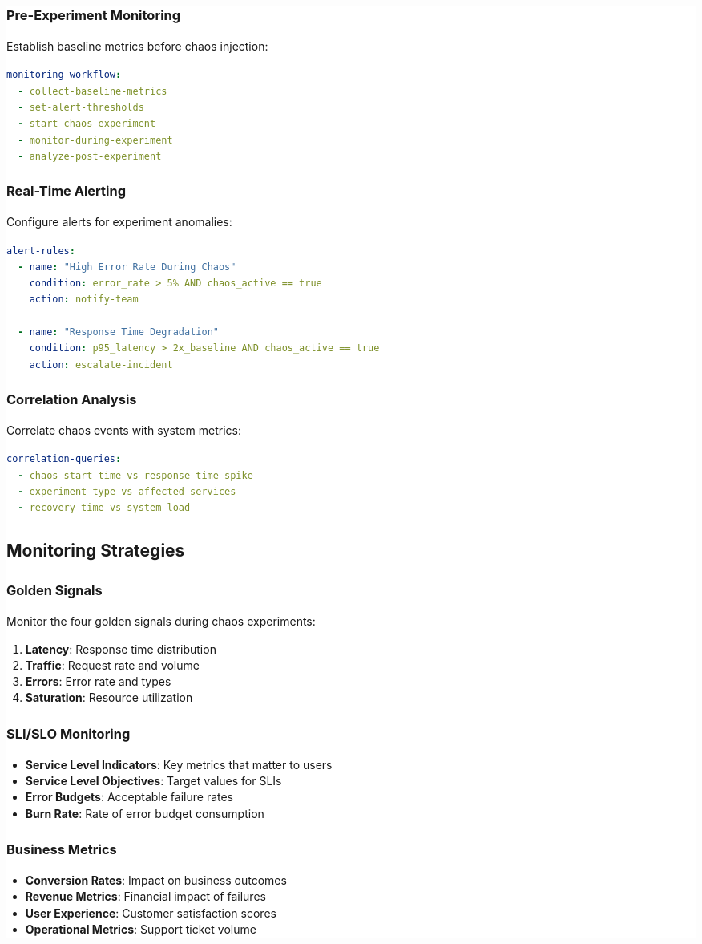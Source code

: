 ### Pre-Experiment Monitoring
Establish baseline metrics before chaos injection:
```yaml
monitoring-workflow:
  - collect-baseline-metrics
  - set-alert-thresholds
  - start-chaos-experiment
  - monitor-during-experiment
  - analyze-post-experiment
```

### Real-Time Alerting
Configure alerts for experiment anomalies:
```yaml
alert-rules:
  - name: "High Error Rate During Chaos"
    condition: error_rate > 5% AND chaos_active == true
    action: notify-team
  
  - name: "Response Time Degradation"
    condition: p95_latency > 2x_baseline AND chaos_active == true
    action: escalate-incident
```

### Correlation Analysis
Correlate chaos events with system metrics:
```yaml
correlation-queries:
  - chaos-start-time vs response-time-spike
  - experiment-type vs affected-services
  - recovery-time vs system-load
```

## Monitoring Strategies

### Golden Signals
Monitor the four golden signals during chaos experiments:

1. **Latency**: Response time distribution
2. **Traffic**: Request rate and volume
3. **Errors**: Error rate and types
4. **Saturation**: Resource utilization

### SLI/SLO Monitoring
- **Service Level Indicators**: Key metrics that matter to users
- **Service Level Objectives**: Target values for SLIs
- **Error Budgets**: Acceptable failure rates
- **Burn Rate**: Rate of error budget consumption

### Business Metrics
- **Conversion Rates**: Impact on business outcomes
- **Revenue Metrics**: Financial impact of failures
- **User Experience**: Customer satisfaction scores
- **Operational Metrics**: Support ticket volume
